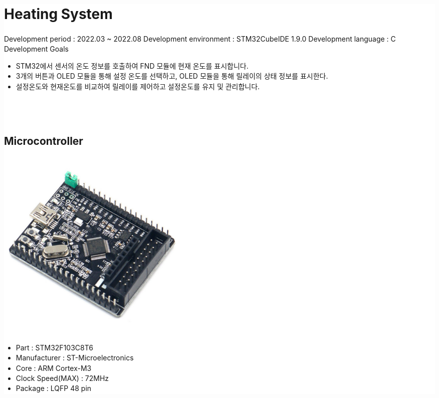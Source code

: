 # Heating System  
Development period : 2022.03 ~ 2022.08 
Development environment : STM32CubeIDE 1.9.0
Development language : C
Development Goals 
  * STM32에서 센서의 온도 정보를 호출하여 FND 모듈에 현재 온도를 표시합니다.
  * 3개의 버튼과 OLED 모듈을 통해 설정 온도를 선택하고, OLED 모듈을 통해 릴레이의 상태 정보를 표시한다.
  * 설정온도와 현재온도를 비교하여 릴레이를 제어하고 설정온도를 유지 및 관리합니다.

<br/> <br/>

## Microcontroller
<a href="#"><img src="https://github.com/hmh2683/HeatingSystem/blob/main/image/mcu.png" width="350px" height="350px"></a> 
* Part : STM32F103C8T6
* Manufacturer : ST-Microelectronics
* Core : ARM Cortex-M3
* Clock Speed(MAX) : 72MHz
* Package : LQFP 48 pin

